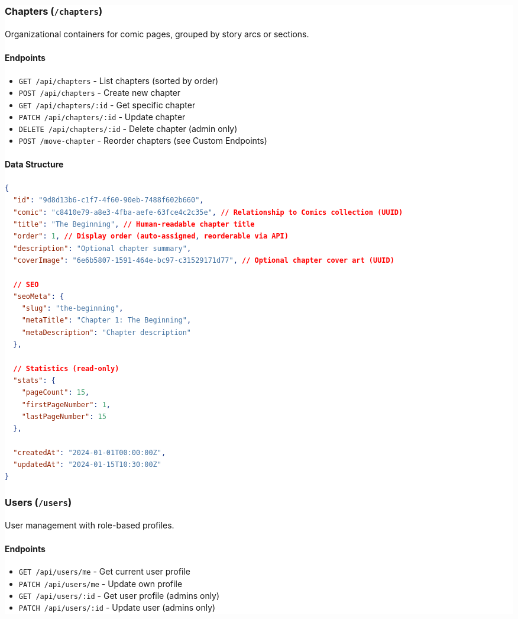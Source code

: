 ### Chapters (`/chapters`)

Organizational containers for comic pages, grouped by story arcs or sections.

#### Endpoints

- `GET /api/chapters` - List chapters (sorted by order)
- `POST /api/chapters` - Create new chapter
- `GET /api/chapters/:id` - Get specific chapter
- `PATCH /api/chapters/:id` - Update chapter
- `DELETE /api/chapters/:id` - Delete chapter (admin only)
- `POST /move-chapter` - Reorder chapters (see Custom Endpoints)

#### Data Structure

```json
{
  "id": "9d8d13b6-c1f7-4f60-90eb-7488f602b660",
  "comic": "c8410e79-a8e3-4fba-aefe-63fce4c2c35e", // Relationship to Comics collection (UUID)
  "title": "The Beginning", // Human-readable chapter title
  "order": 1, // Display order (auto-assigned, reorderable via API)
  "description": "Optional chapter summary",
  "coverImage": "6e6b5807-1591-464e-bc97-c31529171d77", // Optional chapter cover art (UUID)

  // SEO
  "seoMeta": {
    "slug": "the-beginning",
    "metaTitle": "Chapter 1: The Beginning",
    "metaDescription": "Chapter description"
  },

  // Statistics (read-only)
  "stats": {
    "pageCount": 15,
    "firstPageNumber": 1,
    "lastPageNumber": 15
  },

  "createdAt": "2024-01-01T00:00:00Z",
  "updatedAt": "2024-01-15T10:30:00Z"
}
```

### Users (`/users`)

User management with role-based profiles.

#### Endpoints

- `GET /api/users/me` - Get current user profile
- `PATCH /api/users/me` - Update own profile
- `GET /api/users/:id` - Get user profile (admins only)
- `PATCH /api/users/:id` - Update user (admins only)
